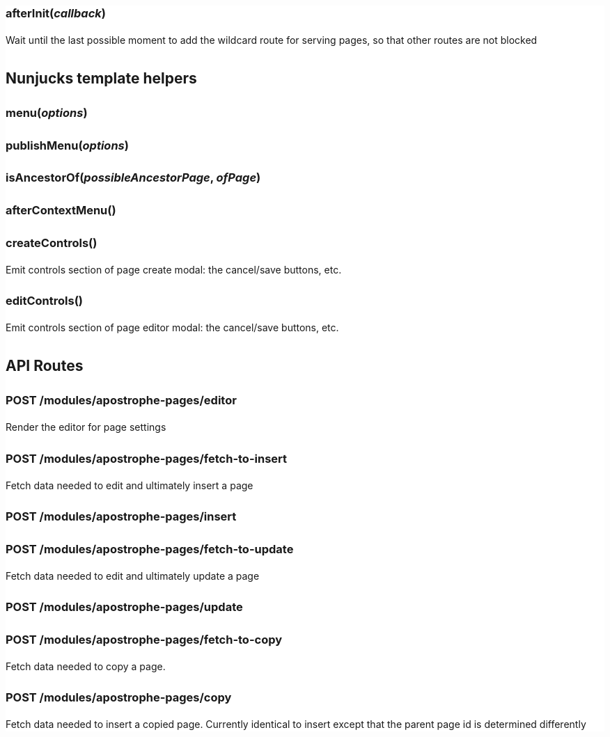 ### afterInit\(_callback_\)

Wait until the last possible moment to add the wildcard route for serving pages, so that other routes are not blocked

## Nunjucks template helpers

### menu\(_options_\)

### publishMenu\(_options_\)

### isAncestorOf\(_possibleAncestorPage_, _ofPage_\)

### afterContextMenu\(\)

### createControls\(\)

Emit controls section of page create modal: the cancel/save buttons, etc.

### editControls\(\)

Emit controls section of page editor modal: the cancel/save buttons, etc.

## API Routes

### POST /modules/apostrophe-pages/editor

Render the editor for page settings

### POST /modules/apostrophe-pages/fetch-to-insert

Fetch data needed to edit and ultimately insert a page

### POST /modules/apostrophe-pages/insert

### POST /modules/apostrophe-pages/fetch-to-update

Fetch data needed to edit and ultimately update a page

### POST /modules/apostrophe-pages/update

### POST /modules/apostrophe-pages/fetch-to-copy

Fetch data needed to copy a page.

### POST /modules/apostrophe-pages/copy

Fetch data needed to insert a copied page. Currently identical to insert except that the parent page id is determined differently
